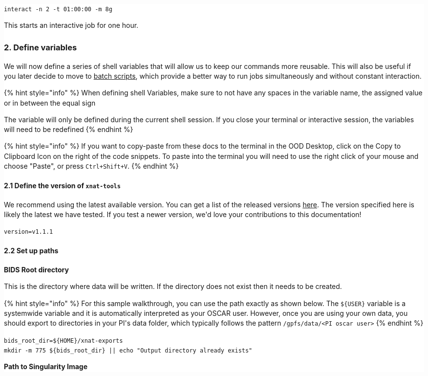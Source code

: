 ```
interact -n 2 -t 01:00:00 -m 8g
```

This starts an interactive job for one hour.

### 2. Define variables

We will now define a series of shell variables that will allow us to keep our commands more reusable. This will also be useful if you later decide to move to [batch scripts](../../xnat-to-bids-dive-in/oscar-sbatch-scripts.md), which provide a better way to run jobs simultaneously and without constant interaction.&#x20;

{% hint style="info" %}
When defining shell Variables, make sure to not have any spaces in the variable name, the assigned value or in between the equal sign

The variable will only be defined during the current shell session. If you close your terminal or interactive session, the variables will need to be redefined
{% endhint %}

{% hint style="info" %}
If you want to copy-paste from these docs to the terminal in the OOD Desktop, click on the Copy to Clipboard Icon on the right of the code snippets. To paste into the terminal you will need to use the right click of your mouse and choose "Paste", or press `Ctrl+Shift+V`.
{% endhint %}

#### 2.1 Define the version of `xnat-tools`

We recommend using the latest available version. You can get a list of the released versions [here](https://github.com/brown-bnc/xnat-tools/releases). The version specified here is likely the latest we have tested. If you test a newer version, we'd love your contributions to this documentation!

```
version=v1.1.1
```

#### &#x20;2.2 Set up paths

**BIDS Root directory**

This is the directory where data will be written. If the directory does not exist then it needs to be created.&#x20;

{% hint style="info" %}
For this sample walkthrough, you can use the path exactly as shown below. The `${USER}` variable is a systemwide variable and it is automatically interpreted as your OSCAR user. However, once you are using your own data, you should export to directories in your PI's data folder, which typically follows the pattern `/gpfs/data/<PI oscar user>`
{% endhint %}

```
bids_root_dir=${HOME}/xnat-exports
mkdir -m 775 ${bids_root_dir} || echo "Output directory already exists"
```

**Path to Singularity Image**&#x20;
